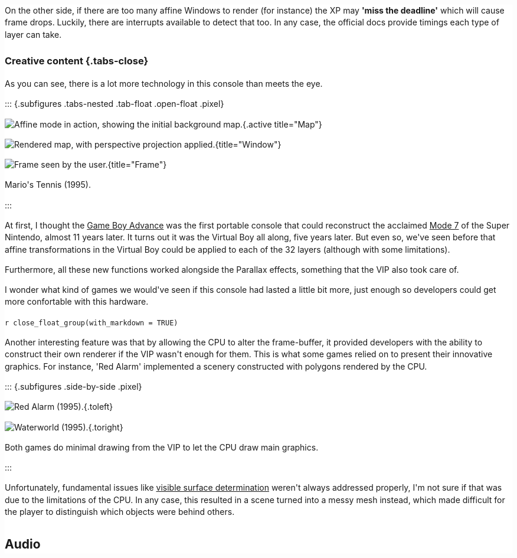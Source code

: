 On the other side, if there are too many affine Windows to render (for instance) the XP may **'miss the deadline'** which will cause frame drops. Luckily, there are interrupts available to detect that too. In any case, the official docs provide timings each type of layer can take.

### Creative content {.tabs-close}

As you can see, there is a lot more technology in this console than meets the eye.

::: {.subfigures .tabs-nested .tab-float .open-float .pixel}

![Affine mode in action, showing the initial background map.](tennis/affine_map.jpg){.active title="Map"}

![Rendered map, with perspective projection applied.](tennis/affine_window.jpg){title="Window"}

![Frame seen by the user.](tennis/affine_frame.jpg){title="Frame"}

Mario's Tennis (1995).

:::

At first, I thought the [Game Boy Advance](game-boy-advance) was the first portable console that could reconstruct the acclaimed [Mode 7](super-nintendo#unique-features) of the Super Nintendo, almost 11 years later. It turns out it was the Virtual Boy all along, five years later. But even so, we've seen before that affine transformations in the Virtual Boy could be applied to each of the 32 layers (although with some limitations).

Furthermore, all these new functions worked alongside the Parallax effects, something that the VIP also took care of.

I wonder what kind of games we would've seen if this console had lasted a little bit more, just enough so developers could get more confortable with this hardware.

`r close_float_group(with_markdown = TRUE)`

Another interesting feature was that by allowing the CPU to alter the frame-buffer, it provided developers with the ability to construct their own renderer if the VIP wasn't enough for them. This is what some games relied on to present their innovative graphics. For instance, 'Red Alarm' implemented a scenery constructed with polygons rendered by the CPU.

::: {.subfigures .side-by-side .pixel}

![Red Alarm (1995).](redalarm.jpg){.toleft}

![Waterworld (1995).](waterworld.jpg){.toright}

Both games do minimal drawing from the VIP to let the CPU draw main graphics.

:::

Unfortunately, fundamental issues like [visible surface determination](sega-saturn#an-introduction-to-the-visibility-problem) weren't always addressed properly, I'm not sure if that was due to the limitations of the CPU. In any case, this resulted in a scene turned into a messy mesh instead, which made difficult for the player to distinguish which objects were behind others.

## Audio
